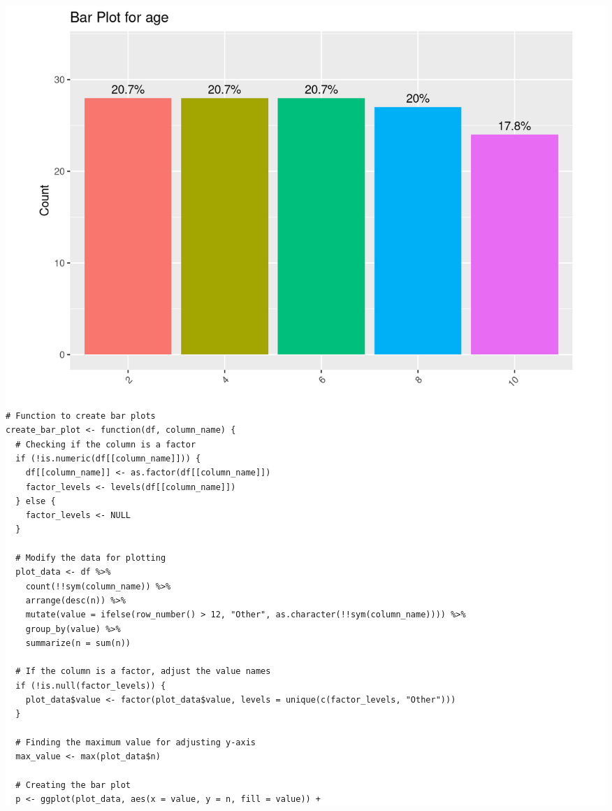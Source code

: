 <figure><img src=".gitbook/assets/image (31) (1).png" alt=""><figcaption></figcaption></figure>





```
# Function to create bar plots
create_bar_plot <- function(df, column_name) {
  # Checking if the column is a factor
  if (!is.numeric(df[[column_name]])) {
    df[[column_name]] <- as.factor(df[[column_name]])
    factor_levels <- levels(df[[column_name]])
  } else {
    factor_levels <- NULL
  }

  # Modify the data for plotting
  plot_data <- df %>%
    count(!!sym(column_name)) %>%
    arrange(desc(n)) %>%
    mutate(value = ifelse(row_number() > 12, "Other", as.character(!!sym(column_name)))) %>%
    group_by(value) %>%
    summarize(n = sum(n))

  # If the column is a factor, adjust the value names
  if (!is.null(factor_levels)) {
    plot_data$value <- factor(plot_data$value, levels = unique(c(factor_levels, "Other")))
  }

  # Finding the maximum value for adjusting y-axis
  max_value <- max(plot_data$n)

  # Creating the bar plot
  p <- ggplot(plot_data, aes(x = value, y = n, fill = value)) +
```